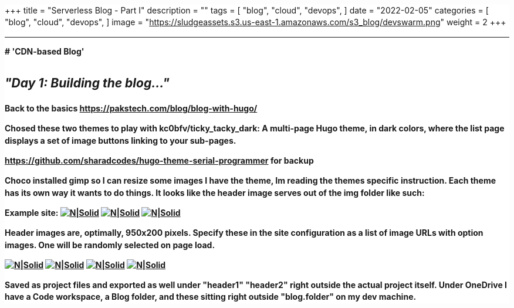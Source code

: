+++
title = "Serverless Blog - Part I"
description = ""
tags = [
    "blog",
    "cloud",
    "devops",
]
date = "2022-02-05"
categories = [
    "blog",
    "cloud",
    "devops",
]
image = "https://sludgeassets.s3.us-east-1.amazonaws.com/s3_blog/devswarm.png"
weight = 2
+++

---

<b>
# 'CDN-based Blog'

## _"Day 1: Building the blog..."_ 

Back to the basics https://pakstech.com/blog/blog-with-hugo/

Chosed these two themes to play with 
kc0bfv/ticky_tacky_dark: A multi-page Hugo theme, in dark colors, where the list page displays a set of image buttons linking to your sub-pages. 

https://github.com/sharadcodes/hugo-theme-serial-programmer for backup

Choco installed gimp so I can resize some images
I have the theme, Im reading the themes specific instruction. Each theme has its own way it wants to do things. It looks like the header image serves out of the img folder like such:

Example site:
[![N|Solid](/s3_blog/blog01.png)](https://sludge.one/s3blog)
[![N|Solid](/s3_blog/blog02.png)](https://sludge.one/s3blog)
[![N|Solid](/s3_blog/blog03.png)](https://sludge.one/s3blog)

Header images are, optimally, 950x200 pixels. Specify these in the site configuration as a list of image URLs with option images. One will be randomly selected on page load.

[![N|Solid](/s3_blog/blog04.png)](https://sludge.one/s3blog)
[![N|Solid](/s3_blog/blog05.png)](https://sludge.one/s3blog)
[![N|Solid](/s3_blog/blog06.png)](https://sludge.one/s3blog)
[![N|Solid](/s3_blog/blog07.png)](https://sludge.one/s3blog)

Saved as project files and exported as well under "header1" "header2" right outside the actual project itself. Under OneDrive I have a Code workspace, a Blog folder, and these sitting right outside "blog.folder" on my dev machine.

